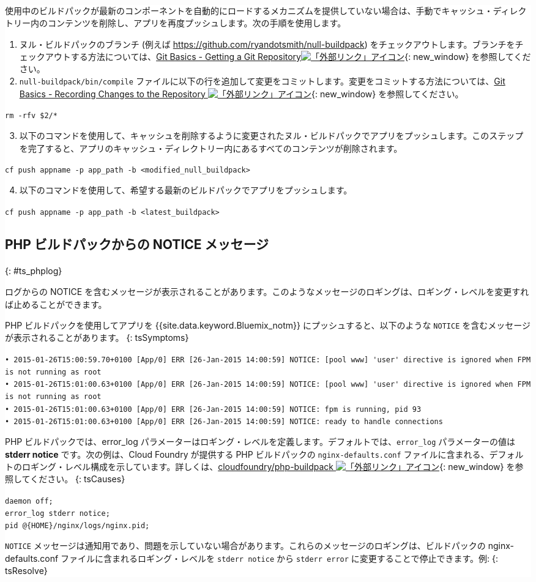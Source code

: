 使用中のビルドパックが最新のコンポーネントを自動的にロードするメカニズムを提供していない場合は、手動でキャッシュ・ディレクトリー内のコンテンツを削除し、アプリを再度プッシュします。次の手順を使用します。

 1. ヌル・ビルドパックのブランチ (例えば https://github.com/ryandotsmith/null-buildpack) をチェックアウトします。ブランチをチェックアウトする方法については、[Git Basics - Getting a Git Repository![「外部リンク」アイコン](../icons/launch-glyph.svg "「外部リンク」アイコン")](http://www.git-scm.com/book/en/v2/Git-Basics-Getting-a-Git-Repository){: new_window} を参照してください。  
 2. `null-buildpack/bin/compile` ファイルに以下の行を追加して変更をコミットします。変更をコミットする方法については、[Git Basics - Recording Changes to the Repository ![「外部リンク」アイコン](../icons/launch-glyph.svg "「外部リンク」アイコン")](http://www.git-scm.com/book/en/v2/Git-Basics-Recording-Changes-to-the-Repository){: new_window} を参照してください。
  ```
rm -rfv $2/*
  ```
 3. 以下のコマンドを使用して、キャッシュを削除するように変更されたヌル・ビルドパックでアプリをプッシュします。このステップを完了すると、アプリのキャッシュ・ディレクトリー内にあるすべてのコンテンツが削除されます。
  ```
cf push appname -p app_path -b <modified_null_buildpack>
  ```
 4. 以下のコマンドを使用して、希望する最新のビルドパックでアプリをプッシュします。
  ```
cf push appname -p app_path -b <latest_buildpack>
  ```

## PHP ビルドパックからの NOTICE メッセージ
{: #ts_phplog}

ログからの NOTICE を含むメッセージが表示されることがあります。このようなメッセージのロギングは、ロギング・レベルを変更すれば止めることができます。

PHP ビルドパックを使用してアプリを {{site.data.keyword.Bluemix_notm}} にプッシュすると、以下のような `NOTICE` を含むメッセージが表示されることがあります。
{: tsSymptoms}

```
• 2015-01-26T15:00:59.70+0100 [App/0] ERR [26-Jan-2015 14:00:59] NOTICE: [pool www] 'user' directive is ignored when FPM is not running as root
• 2015-01-26T15:01:00.63+0100 [App/0] ERR [26-Jan-2015 14:00:59] NOTICE: [pool www] 'user' directive is ignored when FPM is not running as root
• 2015-01-26T15:01:00.63+0100 [App/0] ERR [26-Jan-2015 14:00:59] NOTICE: fpm is running, pid 93
• 2015-01-26T15:01:00.63+0100 [App/0] ERR [26-Jan-2015 14:00:59] NOTICE: ready to handle connections
```
PHP ビルドパックでは、error_log パラメーターはロギング・レベルを定義します。デフォルトでは、`error_log` パラメーターの値は **stderr notice** です。次の例は、Cloud Foundry が提供する PHP ビルドパックの `nginx-defaults.conf` ファイルに含まれる、デフォルトのロギング・レベル構成を示しています。詳しくは、[cloudfoundry/php-buildpack ![「外部リンク」アイコン](../icons/launch-glyph.svg "「外部リンク」アイコン")](https://github.com/cloudfoundry/php-buildpack/blob/ff71ea41d00c1226d339e83cf2c7d6dda6c590ef/defaults/config/nginx/1.5.x/nginx-defaults.conf){: new_window} を参照してください。
{: tsCauses}

```
daemon off;
error_log stderr notice;
pid @{HOME}/nginx/logs/nginx.pid;
```

`NOTICE` メッセージは通知用であり、問題を示していない場合があります。これらのメッセージのロギングは、ビルドパックの nginx-defaults.conf ファイルに含まれるロギング・レベルを `stderr notice` から `stderr error` に変更することで停止できます。例:
{: tsResolve}
